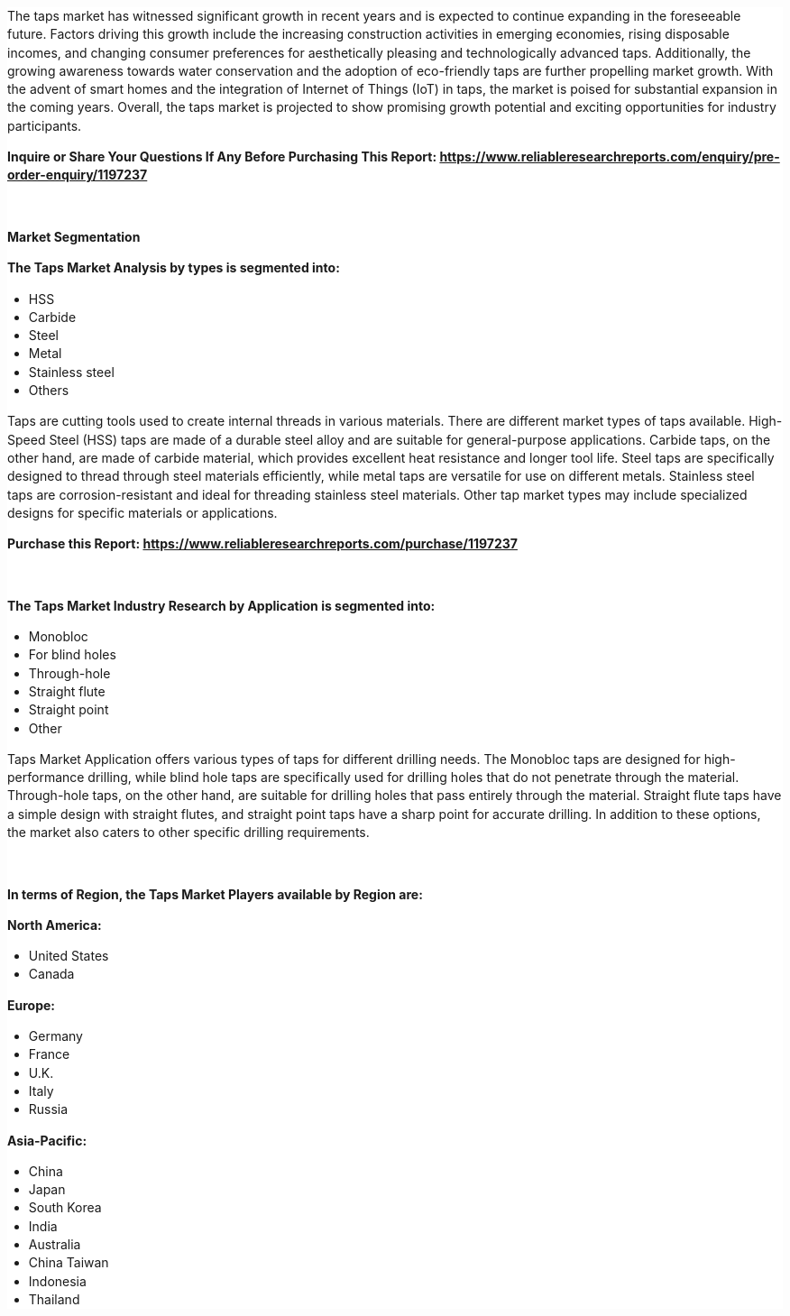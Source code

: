 <p><p>The taps market has witnessed significant growth in recent years and is expected to continue expanding in the foreseeable future. Factors driving this growth include the increasing construction activities in emerging economies, rising disposable incomes, and changing consumer preferences for aesthetically pleasing and technologically advanced taps. Additionally, the growing awareness towards water conservation and the adoption of eco-friendly taps are further propelling market growth. With the advent of smart homes and the integration of Internet of Things (IoT) in taps, the market is poised for substantial expansion in the coming years. Overall, the taps market is projected to show promising growth potential and exciting opportunities for industry participants.</p></p>
<p><strong>Inquire or Share Your Questions If Any Before Purchasing This Report: <a href="https://www.reliableresearchreports.com/enquiry/pre-order-enquiry/1197237">https://www.reliableresearchreports.com/enquiry/pre-order-enquiry/1197237</a></strong></p>
<p>&nbsp;</p>
<p><strong>Market Segmentation</strong></p>
<p><strong>The Taps Market Analysis by types is segmented into:</strong></p>
<p><ul><li>HSS</li><li>Carbide</li><li>Steel</li><li>Metal</li><li>Stainless steel</li><li>Others</li></ul></p>
<p><p>Taps are cutting tools used to create internal threads in various materials. There are different market types of taps available. High-Speed Steel (HSS) taps are made of a durable steel alloy and are suitable for general-purpose applications. Carbide taps, on the other hand, are made of carbide material, which provides excellent heat resistance and longer tool life. Steel taps are specifically designed to thread through steel materials efficiently, while metal taps are versatile for use on different metals. Stainless steel taps are corrosion-resistant and ideal for threading stainless steel materials. Other tap market types may include specialized designs for specific materials or applications.</p></p>
<p><strong>Purchase this Report:&nbsp;<a href="https://www.reliableresearchreports.com/purchase/1197237">https://www.reliableresearchreports.com/purchase/1197237</a></strong></p>
<p>&nbsp;</p>
<p><strong>The Taps Market Industry Research by Application is segmented into:</strong></p>
<p><ul><li>Monobloc</li><li>For blind holes</li><li>Through-hole</li><li>Straight flute</li><li>Straight point</li><li>Other</li></ul></p>
<p><p>Taps Market Application offers various types of taps for different drilling needs. The Monobloc taps are designed for high-performance drilling, while blind hole taps are specifically used for drilling holes that do not penetrate through the material. Through-hole taps, on the other hand, are suitable for drilling holes that pass entirely through the material. Straight flute taps have a simple design with straight flutes, and straight point taps have a sharp point for accurate drilling. In addition to these options, the market also caters to other specific drilling requirements.</p></p>
<p>&nbsp;</p>
<p><strong>In terms of Region, the Taps Market Players available by Region are:</strong></p>
<p>
    <p> <strong> North America: </strong>
        <ul>
            <li>United States</li>
            <li>Canada</li>
        </ul>
        </p> 
    <p> <strong> Europe: </strong>
        <ul>
            <li>Germany</li>
            <li>France</li>
            <li>U.K.</li>
            <li>Italy</li>
            <li>Russia</li>
        </ul>
        </p> 
    <p> <strong> Asia-Pacific: </strong>
        <ul>
            <li>China</li>
            <li>Japan</li>
            <li>South Korea</li>
            <li>India</li>
            <li>Australia</li>
            <li>China Taiwan</li>
            <li>Indonesia</li>
            <li>Thailand</li>